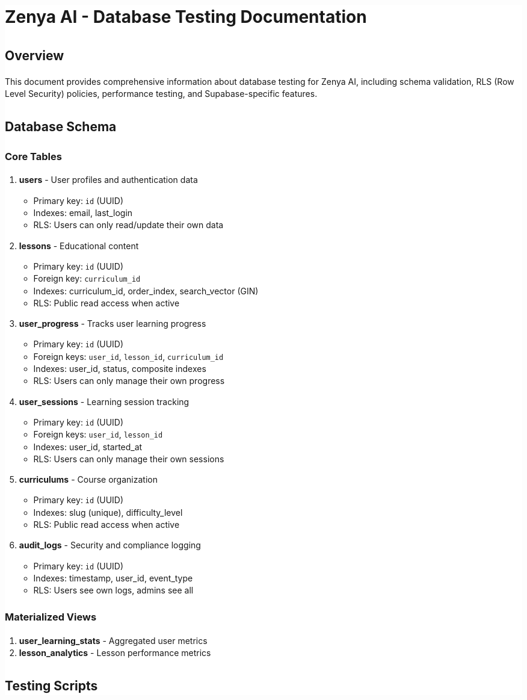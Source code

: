 # Zenya AI - Database Testing Documentation

## Overview

This document provides comprehensive information about database testing for Zenya AI, including schema validation, RLS (Row Level Security) policies, performance testing, and Supabase-specific features.

## Database Schema

### Core Tables

1. **users** - User profiles and authentication data
   - Primary key: `id` (UUID)
   - Indexes: email, last_login
   - RLS: Users can only read/update their own data

2. **lessons** - Educational content
   - Primary key: `id` (UUID)
   - Foreign key: `curriculum_id`
   - Indexes: curriculum_id, order_index, search_vector (GIN)
   - RLS: Public read access when active

3. **user_progress** - Tracks user learning progress
   - Primary key: `id` (UUID)
   - Foreign keys: `user_id`, `lesson_id`, `curriculum_id`
   - Indexes: user_id, status, composite indexes
   - RLS: Users can only manage their own progress

4. **user_sessions** - Learning session tracking
   - Primary key: `id` (UUID)
   - Foreign keys: `user_id`, `lesson_id`
   - Indexes: user_id, started_at
   - RLS: Users can only manage their own sessions

5. **curriculums** - Course organization
   - Primary key: `id` (UUID)
   - Indexes: slug (unique), difficulty_level
   - RLS: Public read access when active

6. **audit_logs** - Security and compliance logging
   - Primary key: `id` (UUID)
   - Indexes: timestamp, user_id, event_type
   - RLS: Users see own logs, admins see all

### Materialized Views

1. **user_learning_stats** - Aggregated user metrics
2. **lesson_analytics** - Lesson performance metrics

## Testing Scripts
